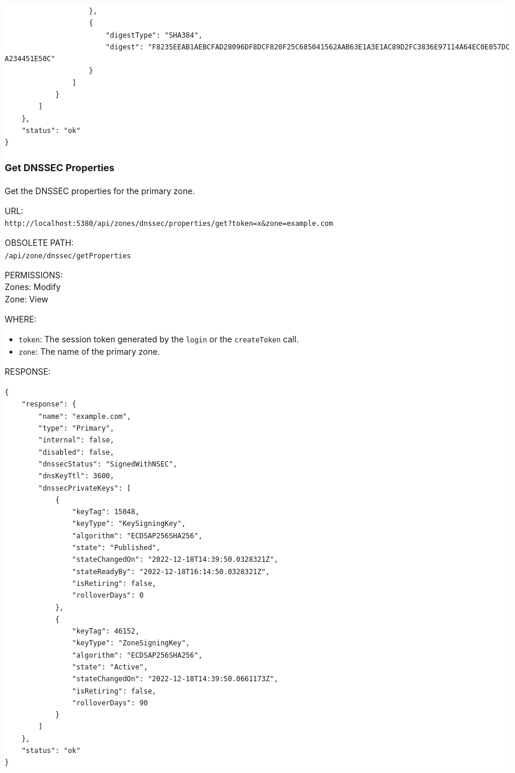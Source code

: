 ```
					},
					{
						"digestType": "SHA384",
						"digest": "F8235EEAB1AEBCFAD28096DF8DCF820F25C685041562AAB63E1A3E1AC89D2FC3836E97114A64EC0E057DCA234451E50C"
					}
				]
			}
		]
	},
	"status": "ok"
}
```

### Get DNSSEC Properties

Get the DNSSEC properties for the primary zone.

URL:\
`http://localhost:5380/api/zones/dnssec/properties/get?token=x&zone=example.com`

OBSOLETE PATH:\
`/api/zone/dnssec/getProperties`

PERMISSIONS:\
Zones: Modify\
Zone: View

WHERE:
- `token`: The session token generated by the `login` or the `createToken` call.
- `zone`: The name of the primary zone.

RESPONSE:
```
{
	"response": {
		"name": "example.com",
		"type": "Primary",
		"internal": false,
		"disabled": false,
		"dnssecStatus": "SignedWithNSEC",
		"dnsKeyTtl": 3600,
		"dnssecPrivateKeys": [
			{
				"keyTag": 15048,
				"keyType": "KeySigningKey",
				"algorithm": "ECDSAP256SHA256",
				"state": "Published",
				"stateChangedOn": "2022-12-18T14:39:50.0328321Z",
				"stateReadyBy": "2022-12-18T16:14:50.0328321Z",
				"isRetiring": false,
				"rolloverDays": 0
			},
			{
				"keyTag": 46152,
				"keyType": "ZoneSigningKey",
				"algorithm": "ECDSAP256SHA256",
				"state": "Active",
				"stateChangedOn": "2022-12-18T14:39:50.0661173Z",
				"isRetiring": false,
				"rolloverDays": 90
			}
		]
	},
	"status": "ok"
}
```